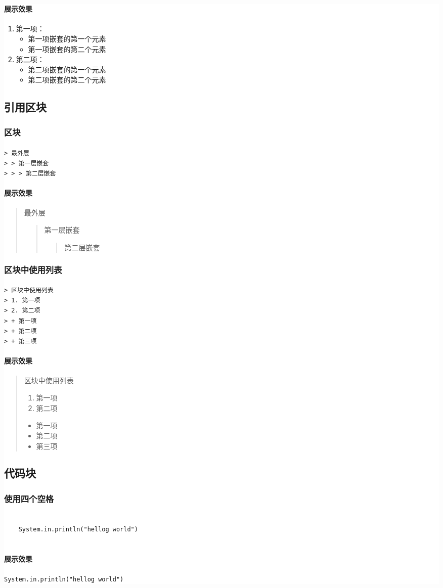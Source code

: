 #### 展示效果
1. 第一项：
    - 第一项嵌套的第一个元素
    - 第一项嵌套的第二个元素
2. 第二项：
    - 第二项嵌套的第一个元素
    - 第二项嵌套的第二个元素


## 引用区块
### 区块
```
> 最外层
> > 第一层嵌套
> > > 第二层嵌套
```
#### 展示效果
> 最外层
> > 第一层嵌套
> > > 第二层嵌套


### 区块中使用列表
```
> 区块中使用列表
> 1. 第一项
> 2. 第二项
> + 第一项
> + 第二项
> + 第三项
```
#### 展示效果
> 区块中使用列表
> 1. 第一项
> 2. 第二项
> + 第一项
> + 第二项
> + 第三项

## 代码块

### 使用四个空格
```
    
    System.in.println("hellog world")
    
```
#### 展示效果
    
    System.in.println("hellog world")
    